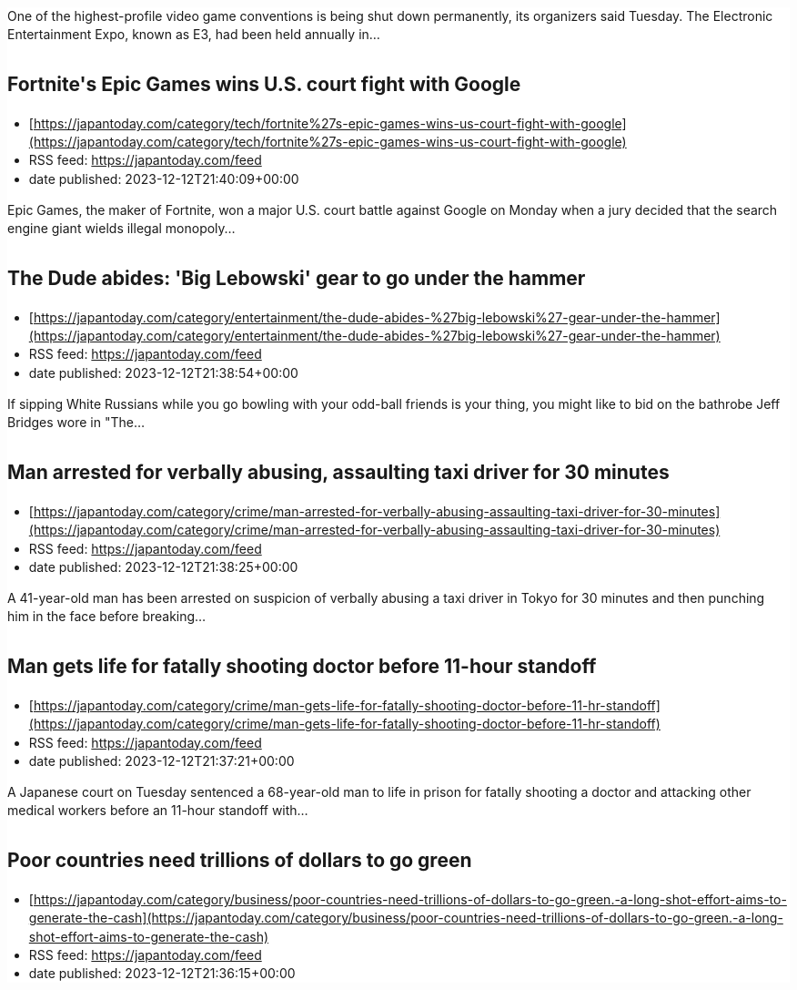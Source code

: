 One of the highest-profile video game conventions is being shut down permanently, its organizers said Tuesday.
The Electronic Entertainment Expo, known as E3, had been held annually in…

## Fortnite's Epic Games wins U.S. court fight with Google
 - [https://japantoday.com/category/tech/fortnite%27s-epic-games-wins-us-court-fight-with-google](https://japantoday.com/category/tech/fortnite%27s-epic-games-wins-us-court-fight-with-google)
 - RSS feed: https://japantoday.com/feed
 - date published: 2023-12-12T21:40:09+00:00

Epic Games, the maker of Fortnite, won a major U.S. court battle against Google on Monday when a jury decided that the search engine giant wields illegal monopoly…

## The Dude abides: 'Big Lebowski' gear to go under the hammer
 - [https://japantoday.com/category/entertainment/the-dude-abides-%27big-lebowski%27-gear-under-the-hammer](https://japantoday.com/category/entertainment/the-dude-abides-%27big-lebowski%27-gear-under-the-hammer)
 - RSS feed: https://japantoday.com/feed
 - date published: 2023-12-12T21:38:54+00:00

If sipping White Russians while you go bowling with your odd-ball friends is your thing, you might like to bid on the bathrobe Jeff Bridges wore in &quot;The…

## Man arrested for verbally abusing, assaulting taxi driver for 30 minutes
 - [https://japantoday.com/category/crime/man-arrested-for-verbally-abusing-assaulting-taxi-driver-for-30-minutes](https://japantoday.com/category/crime/man-arrested-for-verbally-abusing-assaulting-taxi-driver-for-30-minutes)
 - RSS feed: https://japantoday.com/feed
 - date published: 2023-12-12T21:38:25+00:00

A 41-year-old man has been arrested on suspicion of verbally abusing a taxi driver in Tokyo for 30 minutes and then punching him in the face before breaking…

## Man gets life for fatally shooting doctor before 11-hour standoff
 - [https://japantoday.com/category/crime/man-gets-life-for-fatally-shooting-doctor-before-11-hr-standoff](https://japantoday.com/category/crime/man-gets-life-for-fatally-shooting-doctor-before-11-hr-standoff)
 - RSS feed: https://japantoday.com/feed
 - date published: 2023-12-12T21:37:21+00:00

A Japanese court on Tuesday sentenced a 68-year-old man to life in prison for fatally shooting a doctor and attacking other medical workers before an 11-hour standoff with…

## Poor countries need trillions of dollars to go green
 - [https://japantoday.com/category/business/poor-countries-need-trillions-of-dollars-to-go-green.-a-long-shot-effort-aims-to-generate-the-cash](https://japantoday.com/category/business/poor-countries-need-trillions-of-dollars-to-go-green.-a-long-shot-effort-aims-to-generate-the-cash)
 - RSS feed: https://japantoday.com/feed
 - date published: 2023-12-12T21:36:15+00:00
